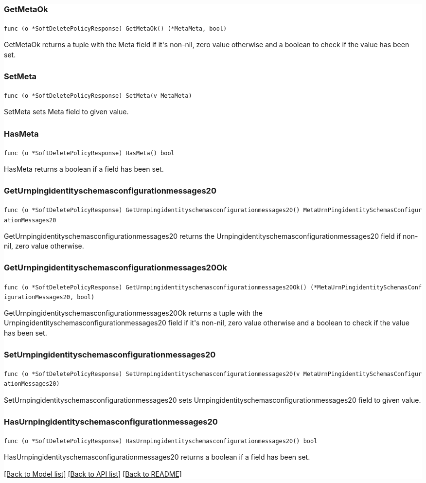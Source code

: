 ### GetMetaOk

`func (o *SoftDeletePolicyResponse) GetMetaOk() (*MetaMeta, bool)`

GetMetaOk returns a tuple with the Meta field if it's non-nil, zero value otherwise
and a boolean to check if the value has been set.

### SetMeta

`func (o *SoftDeletePolicyResponse) SetMeta(v MetaMeta)`

SetMeta sets Meta field to given value.

### HasMeta

`func (o *SoftDeletePolicyResponse) HasMeta() bool`

HasMeta returns a boolean if a field has been set.

### GetUrnpingidentityschemasconfigurationmessages20

`func (o *SoftDeletePolicyResponse) GetUrnpingidentityschemasconfigurationmessages20() MetaUrnPingidentitySchemasConfigurationMessages20`

GetUrnpingidentityschemasconfigurationmessages20 returns the Urnpingidentityschemasconfigurationmessages20 field if non-nil, zero value otherwise.

### GetUrnpingidentityschemasconfigurationmessages20Ok

`func (o *SoftDeletePolicyResponse) GetUrnpingidentityschemasconfigurationmessages20Ok() (*MetaUrnPingidentitySchemasConfigurationMessages20, bool)`

GetUrnpingidentityschemasconfigurationmessages20Ok returns a tuple with the Urnpingidentityschemasconfigurationmessages20 field if it's non-nil, zero value otherwise
and a boolean to check if the value has been set.

### SetUrnpingidentityschemasconfigurationmessages20

`func (o *SoftDeletePolicyResponse) SetUrnpingidentityschemasconfigurationmessages20(v MetaUrnPingidentitySchemasConfigurationMessages20)`

SetUrnpingidentityschemasconfigurationmessages20 sets Urnpingidentityschemasconfigurationmessages20 field to given value.

### HasUrnpingidentityschemasconfigurationmessages20

`func (o *SoftDeletePolicyResponse) HasUrnpingidentityschemasconfigurationmessages20() bool`

HasUrnpingidentityschemasconfigurationmessages20 returns a boolean if a field has been set.


[[Back to Model list]](../README.md#documentation-for-models) [[Back to API list]](../README.md#documentation-for-api-endpoints) [[Back to README]](../README.md)


